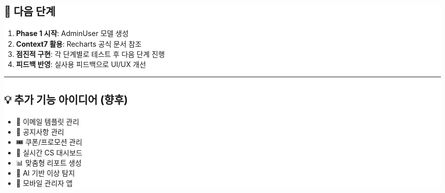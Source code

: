 
## 📝 다음 단계

1. **Phase 1 시작**: AdminUser 모델 생성
2. **Context7 활용**: Recharts 공식 문서 참조
3. **점진적 구현**: 각 단계별로 테스트 후 다음 단계 진행
4. **피드백 반영**: 실사용 피드백으로 UI/UX 개선

---

## 💡 추가 기능 아이디어 (향후)

- 📧 이메일 템플릿 관리
- 📢 공지사항 관리
- 🎟️ 쿠폰/프로모션 관리
- 💬 실시간 CS 대시보드
- 📊 맞춤형 리포트 생성
- 🤖 AI 기반 이상 탐지
- 📱 모바일 관리자 앱
